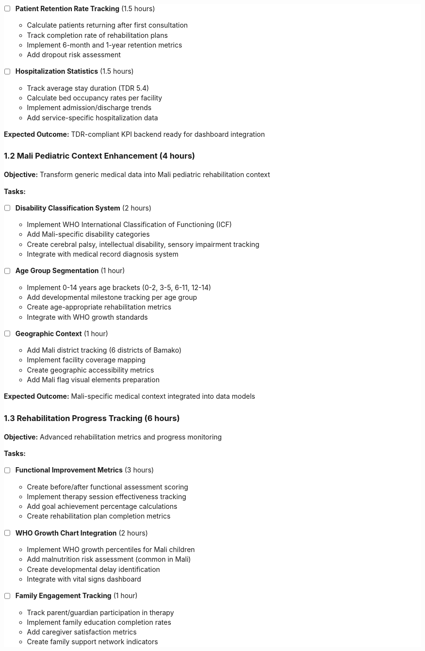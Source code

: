 - [ ] **Patient Retention Rate Tracking** (1.5 hours)
  - Calculate patients returning after first consultation
  - Track completion rate of rehabilitation plans
  - Implement 6-month and 1-year retention metrics
  - Add dropout risk assessment

- [ ] **Hospitalization Statistics** (1.5 hours)
  - Track average stay duration (TDR 5.4)
  - Calculate bed occupancy rates per facility
  - Implement admission/discharge trends
  - Add service-specific hospitalization data

**Expected Outcome:** TDR-compliant KPI backend ready for dashboard integration

### 1.2 Mali Pediatric Context Enhancement (4 hours)
**Objective:** Transform generic medical data into Mali pediatric rehabilitation context

**Tasks:**
- [ ] **Disability Classification System** (2 hours)
  - Implement WHO International Classification of Functioning (ICF)
  - Add Mali-specific disability categories
  - Create cerebral palsy, intellectual disability, sensory impairment tracking
  - Integrate with medical record diagnosis system

- [ ] **Age Group Segmentation** (1 hour)
  - Implement 0-14 years age brackets (0-2, 3-5, 6-11, 12-14)
  - Add developmental milestone tracking per age group
  - Create age-appropriate rehabilitation metrics
  - Integrate with WHO growth standards

- [ ] **Geographic Context** (1 hour)
  - Add Mali district tracking (6 districts of Bamako)
  - Implement facility coverage mapping
  - Create geographic accessibility metrics
  - Add Mali flag visual elements preparation

**Expected Outcome:** Mali-specific medical context integrated into data models

### 1.3 Rehabilitation Progress Tracking (6 hours)
**Objective:** Advanced rehabilitation metrics and progress monitoring

**Tasks:**
- [ ] **Functional Improvement Metrics** (3 hours)
  - Create before/after functional assessment scoring
  - Implement therapy session effectiveness tracking
  - Add goal achievement percentage calculations
  - Create rehabilitation plan completion metrics

- [ ] **WHO Growth Chart Integration** (2 hours)
  - Implement WHO growth percentiles for Mali children
  - Add malnutrition risk assessment (common in Mali)
  - Create developmental delay identification
  - Integrate with vital signs dashboard

- [ ] **Family Engagement Tracking** (1 hour)
  - Track parent/guardian participation in therapy
  - Implement family education completion rates
  - Add caregiver satisfaction metrics
  - Create family support network indicators
